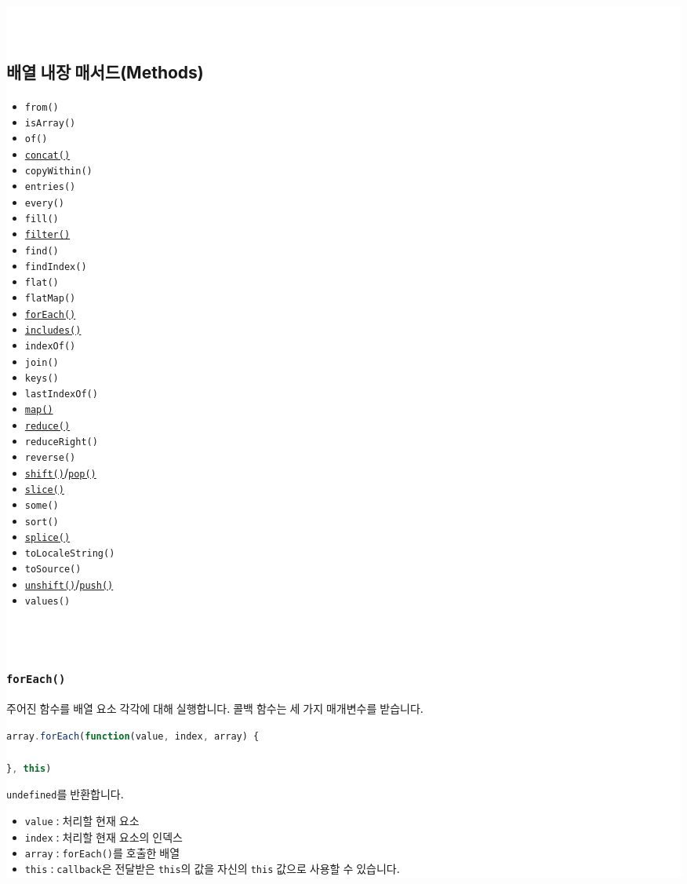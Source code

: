 <br /><br />

## 배열 내장 매서드(Methods)
- `from()`
- `isArray()`
- `of()`
- [`concat()`](#concat)
- `copyWithin()`
- `entries()`
- `every()`
- `fill()`
- [`filter()`](#filter)
- `find()`
- `findIndex()`
- `flat()`
- `flatMap()`
- [`forEach()`](#foreach)
- [`includes()`](#includes)
- `indexOf()`
- `join()`
- `keys()`
- `lastIndexOf()`
- [`map()`](#map)
- [`reduce()`](#reduce)
- `reduceRight()`
- `reverse()`
- [`shift()`](#shiftpop)/[`pop()`](#shiftpop)
- [`slice()`](#slice)
- `some()`
- `sort()`
- [`splice()`](#splice)
- `toLocaleString()`
- `toSource()`
- [`unshift()`](#unshiftpush)/[`push()`](#unshiftpush)
- `values()`

<br /><br />

### `forEach()`
주어진 함수를 배열 요소 각각에 대해 실행합니다. 콜백 함수는 세 가지 매개변수를 받습니다.
```javascript
array.forEach(function(value, index, array) {
  
}, this)
```
`undefined`를 반환합니다.

- `value` : 처리할 현재 요소
- `index` : 처리할 현재 요소의 인덱스
- `array` : `forEach()`를 호출한 배열
- `this` : `callback`은 전달받은 `this`의 값을 자신의 `this` 값으로 사용할 수 있습니다. 
